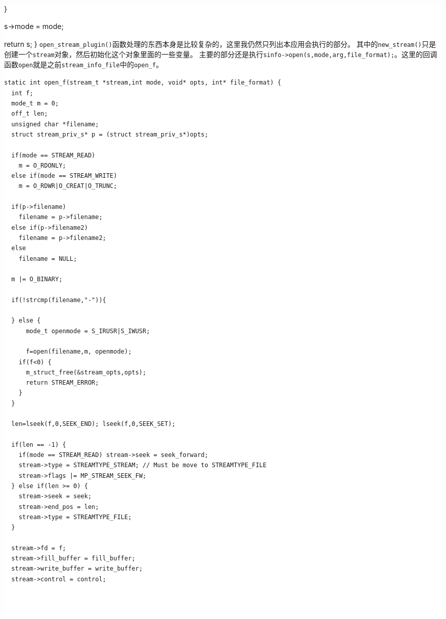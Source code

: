   }

  s->mode = mode;

  return s;
}
</code></pre>
`open_stream_plugin()`函数处理的东西本身是比较复杂的，这里我仍然只列出本应用会执行的部分。
其中的`new_stream()`只是创建一个`stream`对象，然后初始化这个对象里面的一些变量。
主要的部分还是执行`sinfo->open(s,mode,arg,file_format);`。这里的回调函数`open`就是之前`stream_info_file`中的`open_f`。
<pre><code>static int open_f(stream_t *stream,int mode, void* opts, int* file_format) {
  int f;
  mode_t m = 0;
  off_t len;
  unsigned char *filename;
  struct stream_priv_s* p = (struct stream_priv_s*)opts;

  if(mode == STREAM_READ)
    m = O_RDONLY;
  else if(mode == STREAM_WRITE)
    m = O_RDWR|O_CREAT|O_TRUNC;

  if(p->filename)
    filename = p->filename;
  else if(p->filename2)
    filename = p->filename2;
  else
    filename = NULL;

  m |= O_BINARY;

  if(!strcmp(filename,"-")){

  } else {
      mode_t openmode = S_IRUSR|S_IWUSR;

      f=open(filename,m, openmode);
    if(f<0) {
      m_struct_free(&stream_opts,opts);
      return STREAM_ERROR;
    }
  }

  len=lseek(f,0,SEEK_END); lseek(f,0,SEEK_SET);

  if(len == -1) {
    if(mode == STREAM_READ) stream->seek = seek_forward;
    stream->type = STREAMTYPE_STREAM; // Must be move to STREAMTYPE_FILE
    stream->flags |= MP_STREAM_SEEK_FW;
  } else if(len >= 0) {
    stream->seek = seek;
    stream->end_pos = len;
    stream->type = STREAMTYPE_FILE;
  }

  stream->fd = f;
  stream->fill_buffer = fill_buffer;
  stream->write_buffer = write_buffer;
  stream->control = control;
